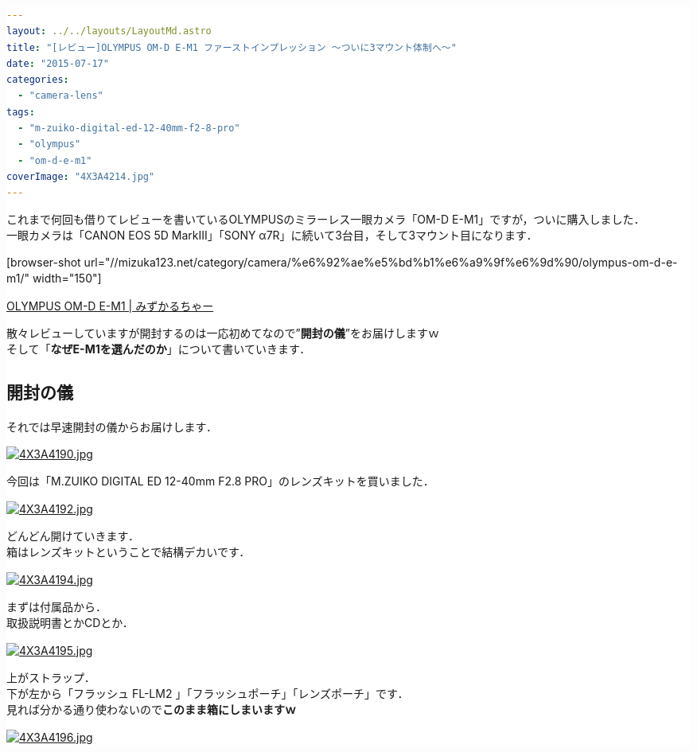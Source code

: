 ```yaml
---
layout: ../../layouts/LayoutMd.astro
title: "[レビュー]OLYMPUS OM-D E-M1 ファーストインプレッション ～ついに3マウント体制へ～"
date: "2015-07-17"
categories: 
  - "camera-lens"
tags: 
  - "m-zuiko-digital-ed-12-40mm-f2-8-pro"
  - "olympus"
  - "om-d-e-m1"
coverImage: "4X3A4214.jpg"
---
```


これまで何回も借りてレビューを書いているOLYMPUSのミラーレス一眼カメラ「OM-D E-M1」ですが，ついに購入しました．  
一眼カメラは「CANON EOS 5D MarkⅢ」「SONY α7R」に続いて3台目，そして3マウント目になります．

\[browser-shot url="//mizuka123.net/category/camera/%e6%92%ae%e5%bd%b1%e6%a9%9f%e6%9d%90/olympus-om-d-e-m1/" width="150"\]

[OLYMPUS OM-D E-M1 | みずかるちゃー](//mizuka123.net/category/camera/%e6%92%ae%e5%bd%b1%e6%a9%9f%e6%9d%90/olympus-om-d-e-m1/)

散々レビューしていますが開封するのは一応初めてなので”**開封の儀**”をお届けしますｗ  
そして「**なぜE-M1を選んだのか**」について書いていきます．

## 開封の儀

それでは早速開封の儀からお届けします．

[![4X3A4190.jpg](images/19738245362_95ed2f3946_b.jpg)](https://www.flickr.com/photos/67522130@N08/19738245362/ "4X3A4190.jpg")

今回は「M.ZUIKO DIGITAL ED 12-40mm F2.8 PRO」のレンズキットを買いました．

[![4X3A4192.jpg](images/19557440778_79d32c7db6_b.jpg)](https://www.flickr.com/photos/67522130@N08/19557440778/ "4X3A4192.jpg")

どんどん開けていきます．  
箱はレンズキットということで結構デカいです．

[![4X3A4194.jpg](images/19719291466_68573f07d1_b.jpg)](https://www.flickr.com/photos/67522130@N08/19719291466/ "4X3A4194.jpg")

まずは付属品から．  
取扱説明書とかCDとか．

[![4X3A4195.jpg](images/19750153871_1b6401fd36_b.jpg)](https://www.flickr.com/photos/67522130@N08/19750153871/ "4X3A4195.jpg")

上がストラップ．  
下が左から「フラッシュ FL-LM2 」「フラッシュポーチ」「レンズポーチ」です．  
見れば分かる通り使わないので**このまま箱にしまいますｗ**

[![4X3A4196.jpg](images/19557468480_bca508e6de_b.jpg)](https://www.flickr.com/photos/67522130@N08/19557468480/ "4X3A4196.jpg")
